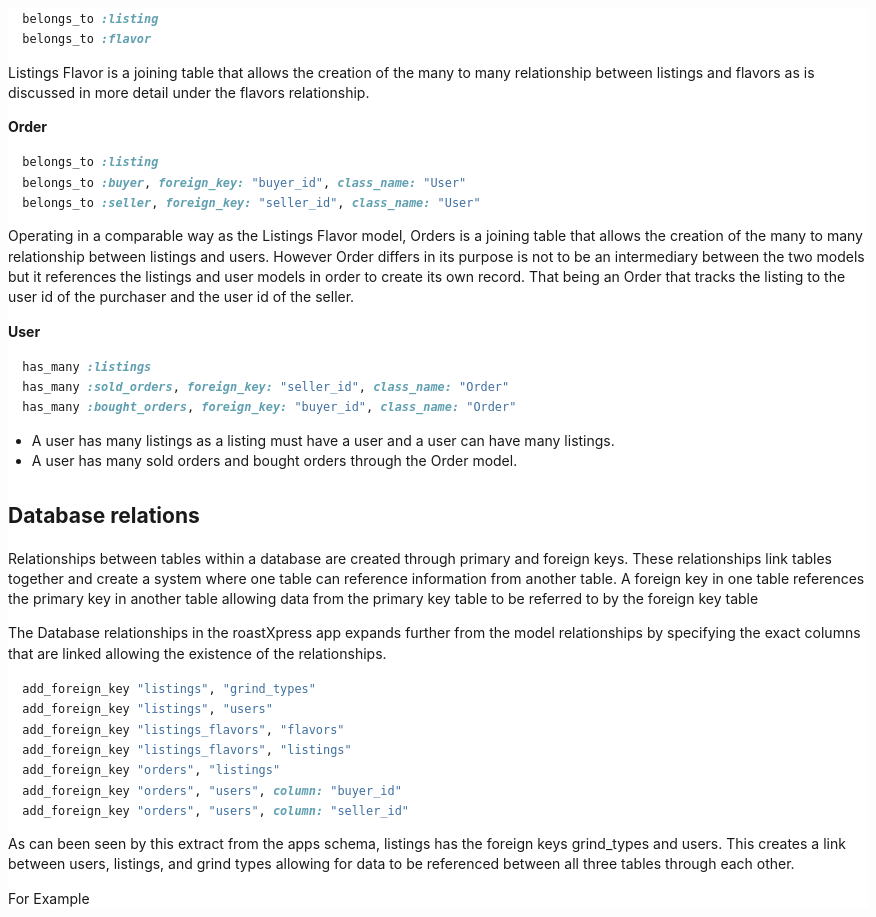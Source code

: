 ```ruby
  belongs_to :listing
  belongs_to :flavor
```
Listings Flavor is a joining table that allows the creation of the many to many relationship between listings and flavors as is discussed in more detail under the flavors relationship.

**Order**

```ruby
  belongs_to :listing
  belongs_to :buyer, foreign_key: "buyer_id", class_name: "User"
  belongs_to :seller, foreign_key: "seller_id", class_name: "User"
```
Operating in a comparable way as the Listings Flavor model, Orders is a joining table that allows the creation of the many to many relationship between listings and users. However Order differs in its purpose is not to be an intermediary between the two models but it references the listings and user models in order to create its own record. That being an Order that tracks the listing to the user id of the purchaser and the user id of the seller.


**User**
```ruby
  has_many :listings
  has_many :sold_orders, foreign_key: "seller_id", class_name: "Order"
  has_many :bought_orders, foreign_key: "buyer_id", class_name: "Order"
```
- A user has many listings as a listing must have a user and a user can have many listings.
- A user has many sold orders and bought orders through the Order model.


## Database relations

Relationships between tables within a database are created through primary and foreign keys. These relationships link tables together and create a system where one table can reference information from another table. A foreign key in one table references the primary key in another table allowing data from the primary key table to be referred to by the foreign key table

The Database relationships in the roastXpress app expands further from the model relationships by specifying the exact columns that are linked allowing the existence of the relationships.

```ruby
  add_foreign_key "listings", "grind_types"
  add_foreign_key "listings", "users"
  add_foreign_key "listings_flavors", "flavors"
  add_foreign_key "listings_flavors", "listings"
  add_foreign_key "orders", "listings"
  add_foreign_key "orders", "users", column: "buyer_id"
  add_foreign_key "orders", "users", column: "seller_id"
```

As can been seen by this extract from the apps schema, listings has the foreign keys grind_types and users. This creates a link between users, listings, and grind types allowing for data to be referenced between all three tables through each other.

For Example
